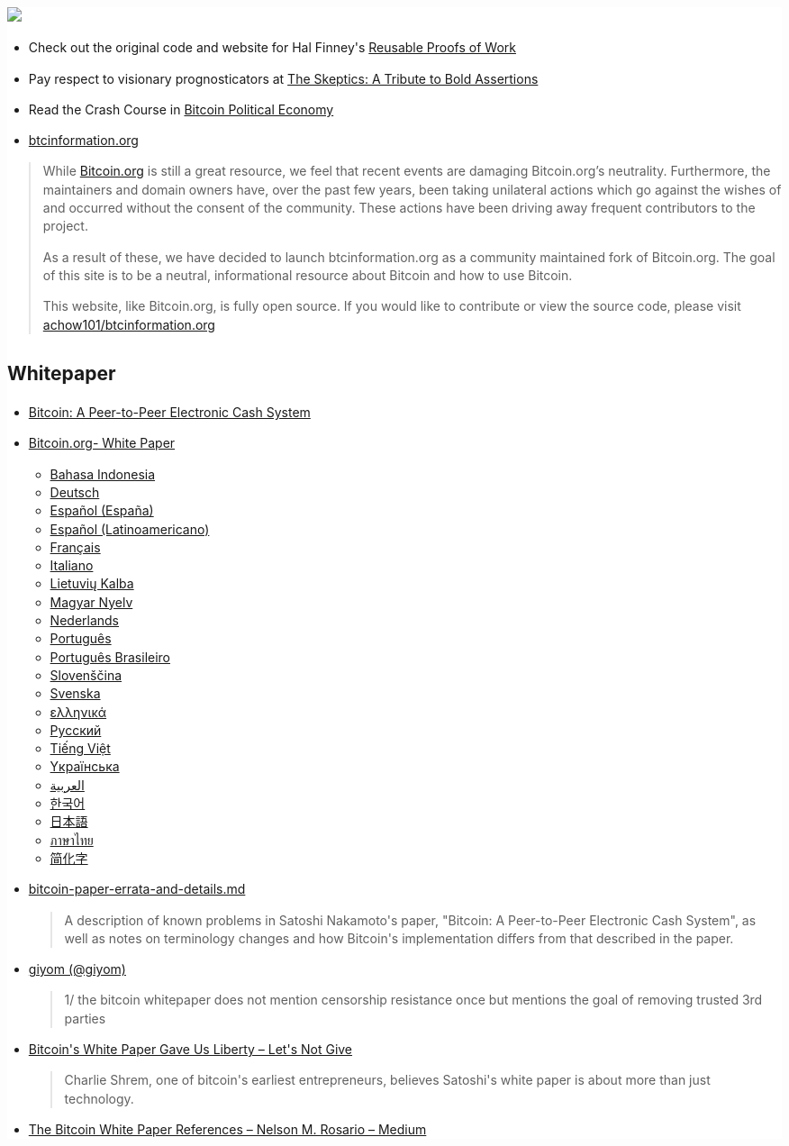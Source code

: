 [![](https://i.imgur.com/3W9sMJGl.png)](https://nakamotoinstitute.org/bitcoin/)

* Check out the original code and website for Hal Finney's [Reusable Proofs of Work](https://nakamotoinstitute.org/finney/rpow/)
* Pay respect to visionary prognosticators at [The Skeptics: A Tribute to Bold Assertions](https://nakamotoinstitute.org/the-skeptics/)
* Read the Crash Course in [Bitcoin Political Economy](https://nakamotoinstitute.org/crash-course/)

* [btcinformation.org](https://btcinformation.org)

>While [Bitcoin.org](https://bitcoin.org) is still a great resource, we feel that recent events are damaging Bitcoin.org’s neutrality. Furthermore, the maintainers and domain owners have, over the past few years, been taking unilateral actions which go against the wishes of and occurred without the consent of the community. These actions have been driving away frequent contributors to the project.
>
>As a result of these, we have decided to launch btcinformation.org as a community maintained fork of Bitcoin.org. The goal of this site is to be a neutral, informational resource about Bitcoin and how to use Bitcoin.
>
>This website, like Bitcoin.org, is fully open source. If you would like to contribute or view the source code, please visit [achow101/btcinformation.org](https://github.com/achow101/btcinformation.org)

## Whitepaper

* [Bitcoin: A Peer-to-Peer Electronic Cash System](https://bitcoin.org/bitcoin.pdf)
* [Bitcoin.org- White Paper](https://bitcoin.org/en/bitcoin-paper)
  * [Bahasa Indonesia](https://bitcoin.org/files/bitcoin-paper/bitcoin_id.pdf)
  * [Deutsch](https://bitcoin.org/files/bitcoin-paper/bitcoin_de.pdf)
  * [Español (España)](https://bitcoin.org/files/bitcoin-paper/bitcoin_es.pdf)
  * [Español (Latinoamericano)](https://bitcoin.org/files/bitcoin-paper/bitcoin_es_latam.pdf)
  * [Français](https://bitcoin.org/files/bitcoin-paper/bitcoin_fr.pdf) 
  * [Italiano](https://bitcoin.org/files/bitcoin-paper/bitcoin_it.pdf) 
  * [Lietuvių Kalba](https://bitcoin.org/files/bitcoin-paper/bitcoin_lt.pdf) 
  * [Magyar Nyelv](https://bitcoin.org/files/bitcoin-paper/bitcoin_hu.pdf) 
  * [Nederlands](https://bitcoin.org/files/bitcoin-paper/bitcoin_nl.pdf) 
  * [Português](https://bitcoin.org/files/bitcoin-paper/bitcoin_pt.pdf)
  * [Português Brasileiro](https://bitcoin.org/files/bitcoin-paper/bitcoin_pt_br.pdf)
  * [Slovenščina](https://bitcoin.org/files/bitcoin-paper/bitcoin_sk.pdf)
  * [Svenska](https://bitcoin.org/files/bitcoin-paper/bitcoin_se.pdf) 
  * [ελληνικά](https://bitcoin.org/files/bitcoin-paper/bitcoin_gr.pdf)
  * [Русский](https://bitcoin.org/files/bitcoin-paper/bitcoin_ru.pdf)
  * [Tiếng Việt](https://bitcoin.org/files/bitcoin-paper/bitcoin_vi.pdf)
  * [Yкраїнська](https://bitcoin.org/files/bitcoin-paper/bitcoin_uk.pdf)
  * [العربية](https://bitcoin.org/files/bitcoin-paper/bitcoin_ar.pdf)
  * [한국어](https://bitcoin.org/files/bitcoin-paper/bitcoin_kr.pdf)
  * [日本語](https://bitcoin.org/files/bitcoin-paper/bitcoin_jp.pdf)
  * [ภาษาไทย](https://bitcoin.org/files/bitcoin-paper/bitcoin_th.pdf)
  * [简化字](https://bitcoin.org/files/bitcoin-paper/bitcoin_zh_cn.pdf)

* [bitcoin-paper-errata-and-details.md](https://gist.github.com/harding/dabea3d83c695e6b937bf090eddf2bb3)
  >A description of known problems in Satoshi Nakamoto's paper, "Bitcoin: A Peer-to-Peer Electronic Cash System", as well as notes on terminology changes and how Bitcoin's implementation differs from that described in the paper.
* [giyom (@giyom)](https://twitter.com/giyom/status/888251611272798208)
  >1/ the bitcoin whitepaper does not mention censorship resistance once but mentions the goal of removing trusted 3rd parties
* [Bitcoin's White Paper Gave Us Liberty – Let's Not Give](https://www.coindesk.com/bitcoins-white-paper-gave-us-liberty-lets-not-give-it-back/)
  >Charlie Shrem, one of bitcoin's earliest entrepreneurs, believes Satoshi's white paper is about more than just technology.
* [The Bitcoin White Paper References – Nelson M. Rosario – Medium](https://medium.com/@nelsonmrosario/the-bitcoin-white-paper-references-857f001f4878)
